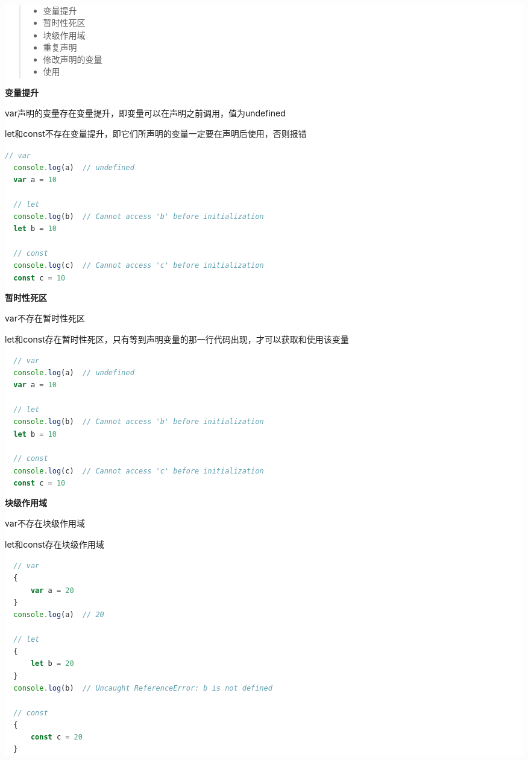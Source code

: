 > + 变量提升
> + 暂时性死区
> + 块级作用域
> + 重复声明
> + 修改声明的变量
> + 使用

<b class="c42b983">变量提升</b>

var声明的变量存在变量提升，即变量可以在声明之前调用，值为undefined

let和const不存在变量提升，即它们所声明的变量一定要在声明后使用，否则报错

```javascript
// var
  console.log(a)  // undefined
  var a = 10

  // let 
  console.log(b)  // Cannot access 'b' before initialization
  let b = 10

  // const
  console.log(c)  // Cannot access 'c' before initialization
  const c = 10
```

<b class="c42b983">暂时性死区</b>

var不存在暂时性死区

let和const存在暂时性死区，只有等到声明变量的那一行代码出现，才可以获取和使用该变量

```javascript
  // var
  console.log(a)  // undefined
  var a = 10

  // let
  console.log(b)  // Cannot access 'b' before initialization
  let b = 10

  // const
  console.log(c)  // Cannot access 'c' before initialization
  const c = 10
```

<b class="c42b983">块级作用域</b>

var不存在块级作用域

let和const存在块级作用域

```javascript
  // var
  {
      var a = 20
  }
  console.log(a)  // 20

  // let
  {
      let b = 20
  }
  console.log(b)  // Uncaught ReferenceError: b is not defined

  // const
  {
      const c = 20
  }
```